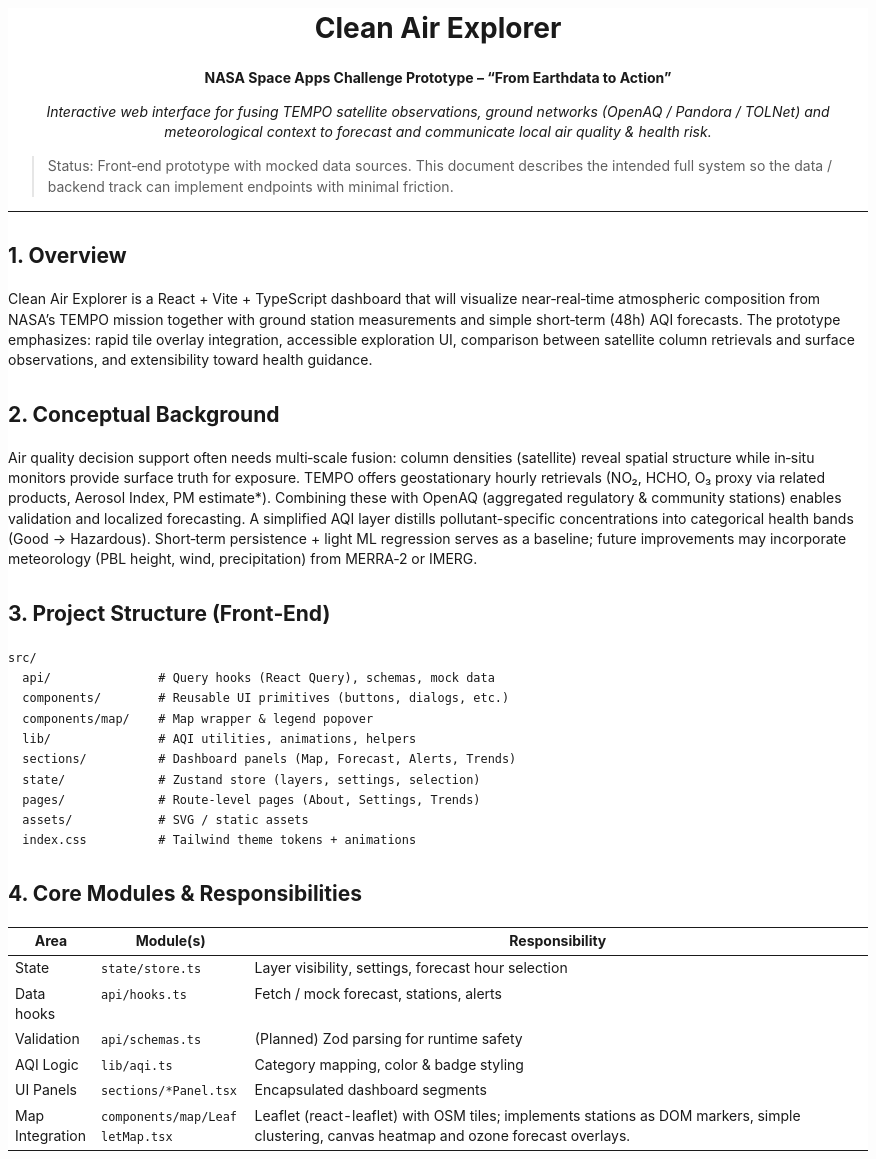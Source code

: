 <div align="center">
  <h1>Clean Air Explorer</h1>
  <p><strong>NASA Space Apps Challenge Prototype – “From Earthdata to Action”</strong></p>
  <p><em>Interactive web interface for fusing TEMPO satellite observations, ground networks (OpenAQ / Pandora / TOLNet) and meteorological context to forecast and communicate local air quality & health risk.</em></p>
</div>

> Status: Front‑end prototype with mocked data sources. This document describes the intended full system so the data / backend track can implement endpoints with minimal friction.

---

## 1. Overview
Clean Air Explorer is a React + Vite + TypeScript dashboard that will visualize near‑real‑time atmospheric composition from NASA’s TEMPO mission together with ground station measurements and simple short‑term (48h) AQI forecasts. The prototype emphasizes: rapid tile overlay integration, accessible exploration UI, comparison between satellite column retrievals and surface observations, and extensibility toward health guidance.

## 2. Conceptual Background
Air quality decision support often needs multi‑scale fusion: column densities (satellite) reveal spatial structure while in‑situ monitors provide surface truth for exposure. TEMPO offers geostationary hourly retrievals (NO₂, HCHO, O₃ proxy via related products, Aerosol Index, PM estimate*). Combining these with OpenAQ (aggregated regulatory & community stations) enables validation and localized forecasting. A simplified AQI layer distills pollutant-specific concentrations into categorical health bands (Good → Hazardous). Short‑term persistence + light ML regression serves as a baseline; future improvements may incorporate meteorology (PBL height, wind, precipitation) from MERRA‑2 or IMERG.

## 3. Project Structure (Front‑End)
```
src/
  api/               # Query hooks (React Query), schemas, mock data
  components/        # Reusable UI primitives (buttons, dialogs, etc.)
  components/map/    # Map wrapper & legend popover
  lib/               # AQI utilities, animations, helpers
  sections/          # Dashboard panels (Map, Forecast, Alerts, Trends)
  state/             # Zustand store (layers, settings, selection)
  pages/             # Route-level pages (About, Settings, Trends)
  assets/            # SVG / static assets
  index.css          # Tailwind theme tokens + animations
```

## 4. Core Modules & Responsibilities
| Area | Module(s) | Responsibility |
|------|-----------|---------------|
| State | `state/store.ts` | Layer visibility, settings, forecast hour selection |
| Data hooks | `api/hooks.ts` | Fetch / mock forecast, stations, alerts |
| Validation | `api/schemas.ts` | (Planned) Zod parsing for runtime safety |
| AQI Logic | `lib/aqi.ts` | Category mapping, color & badge styling |
| UI Panels | `sections/*Panel.tsx` | Encapsulated dashboard segments |
| Map Integration | `components/map/LeafletMap.tsx` | Leaflet (react-leaflet) with OSM tiles; implements stations as DOM markers, simple clustering, canvas heatmap and ozone forecast overlays. |
